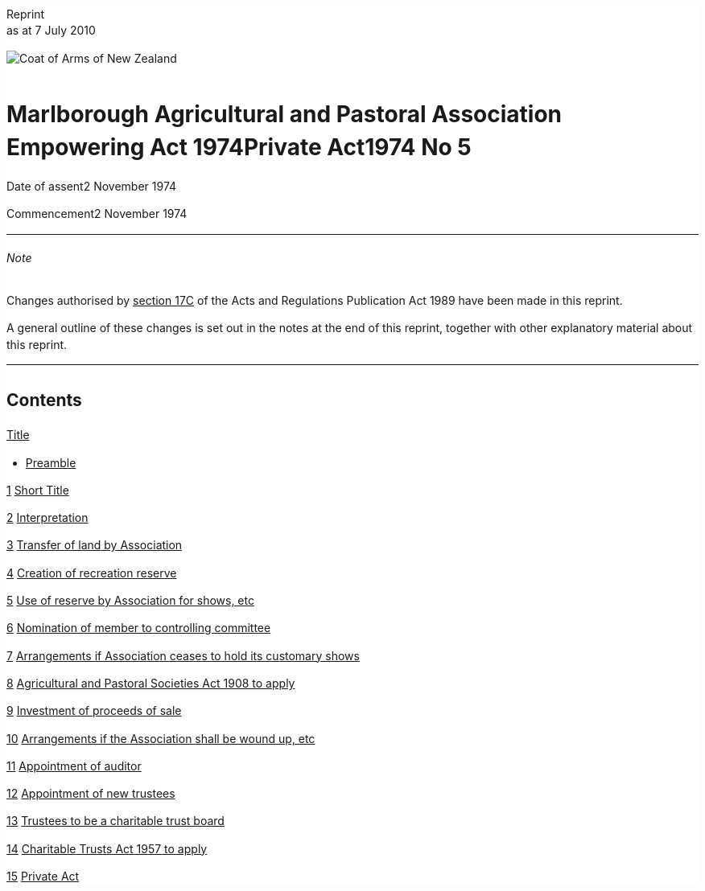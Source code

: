 Reprint  
as at 7 July 2010

![Coat of Arms of New Zealand](/images/leg-crest.jpg)

# Marlborough Agricultural and Pastoral Association Empowering Act 1974Private Act1974 No 5

Date of assent2 November 1974

Commencement2 November 1974

---

###### Note

Changes authorised by [section 17C][0] of the Acts and Regulations Publication Act 1989 have been made in this reprint.

A general outline of these changes is set out in the notes at the end of this reprint, together with other explanatory material about this reprint.

---

## Contents

[Title][1]
    
*   [Preamble][2]

[1][3] [Short Title][3]

[2][4] [Interpretation][4]

[3][5] [Transfer of land by Association][5]

[4][6] [Creation of recreation reserve][6]

[5][7] [Use of reserve by Association for shows, etc][7]

[6][8] [Nomination of member to controlling committee][8]

[7][9] [Arrangements if Association ceases to hold its customary shows][9]

[8][10] [Agricultural and Pastoral Societies Act 1908 to apply][10]

[9][11] [Investment of proceeds of sale][11]

[10][12] [Arrangements if the Association shall be wound up, etc][12]

[11][13] [Appointment of auditor][13]

[12][14] [Appointment of new trustees][14]

[13][15] [Trustees to be a charitable trust board][15]

[14][16] [Charitable Trusts Act 1957 to apply][16]

[15][17] [Private Act][17]


[0]: http://www.legislation.govt.nz/act/private/1974/0005/latest/link.aspx?id=DLM195466
[1]: http://www.legislation.govt.nz/act/private/1974/0005/latest/whole.html#DLM108322
[2]: http://www.legislation.govt.nz/act/private/1974/0005/latest/whole.html#DLM108323
[3]: http://www.legislation.govt.nz/act/private/1974/0005/latest/whole.html#DLM108326
[4]: http://www.legislation.govt.nz/act/private/1974/0005/latest/whole.html#DLM108327
[5]: http://www.legislation.govt.nz/act/private/1974/0005/latest/whole.html#DLM108338
[6]: http://www.legislation.govt.nz/act/private/1974/0005/latest/whole.html#DLM108339
[7]: http://www.legislation.govt.nz/act/private/1974/0005/latest/whole.html#DLM108340
[8]: http://www.legislation.govt.nz/act/private/1974/0005/latest/whole.html#DLM108341
[9]: http://www.legislation.govt.nz/act/private/1974/0005/latest/whole.html#DLM108342
[10]: http://www.legislation.govt.nz/act/private/1974/0005/latest/whole.html#DLM108343
[11]: http://www.legislation.govt.nz/act/private/1974/0005/latest/whole.html#DLM108344
[12]: http://www.legislation.govt.nz/act/private/1974/0005/latest/whole.html#DLM108345
[13]: http://www.legislation.govt.nz/act/private/1974/0005/latest/whole.html#DLM108346
[14]: http://www.legislation.govt.nz/act/private/1974/0005/latest/whole.html#DLM108347
[15]: http://www.legislation.govt.nz/act/private/1974/0005/latest/whole.html#DLM108349
[16]: http://www.legislation.govt.nz/act/private/1974/0005/latest/whole.html#DLM108350
[17]: http://www.legislation.govt.nz/act/private/1974/0005/latest/whole.html#DLM108351
[18]: http://www.legislation.govt.nz/act/private/1974/0005/latest/whole.html#DLM108352
[19]: http://www.legislation.govt.nz/act/private/1974/0005/latest/whole.html#DLM108353
[20]: http://www.legislation.govt.nz/act/private/1974/0005/latest/link.aspx?id=DLM137365
[21]: http://www.legislation.govt.nz/act/private/1974/0005/latest/link.aspx?id=DLM137381
[22]: http://www.legislation.govt.nz/act/private/1974/0005/latest/link.aspx?id=DLM18563
[23]: http://www.legislation.govt.nz/act/private/1974/0005/latest/link.aspx?id=DLM137385
[24]: http://www.legislation.govt.nz/act/private/1974/0005/latest/link.aspx?id=DLM304703
[25]: http://www.legislation.govt.nz/act/private/1974/0005/latest/link.aspx?id=DLM3043112
[26]: http://www.legislation.govt.nz/act/private/1974/0005/latest/link.aspx?id=DLM35049
[27]: http://www.legislation.govt.nz/act/private/1974/0005/latest/link.aspx?id=DLM308795
[28]: http://www.legislation.govt.nz/act/private/1974/0005/latest/link.aspx?id=DLM309929
[29]: http://www.pco.parliament.govt.nz/reprints/
[30]: http://www.legislation.govt.nz/act/private/1974/0005/latest/link.aspx?id=DLM195439
[31]: http://www.pco.parliament.govt.nz/editorial-conventions/
[32]: http://www.legislation.govt.nz/act/private/1974/0005/latest/link.aspx?id=DLM195468
[33]: http://www.legislation.govt.nz/act/private/1974/0005/latest/link.aspx?id=DLM195470